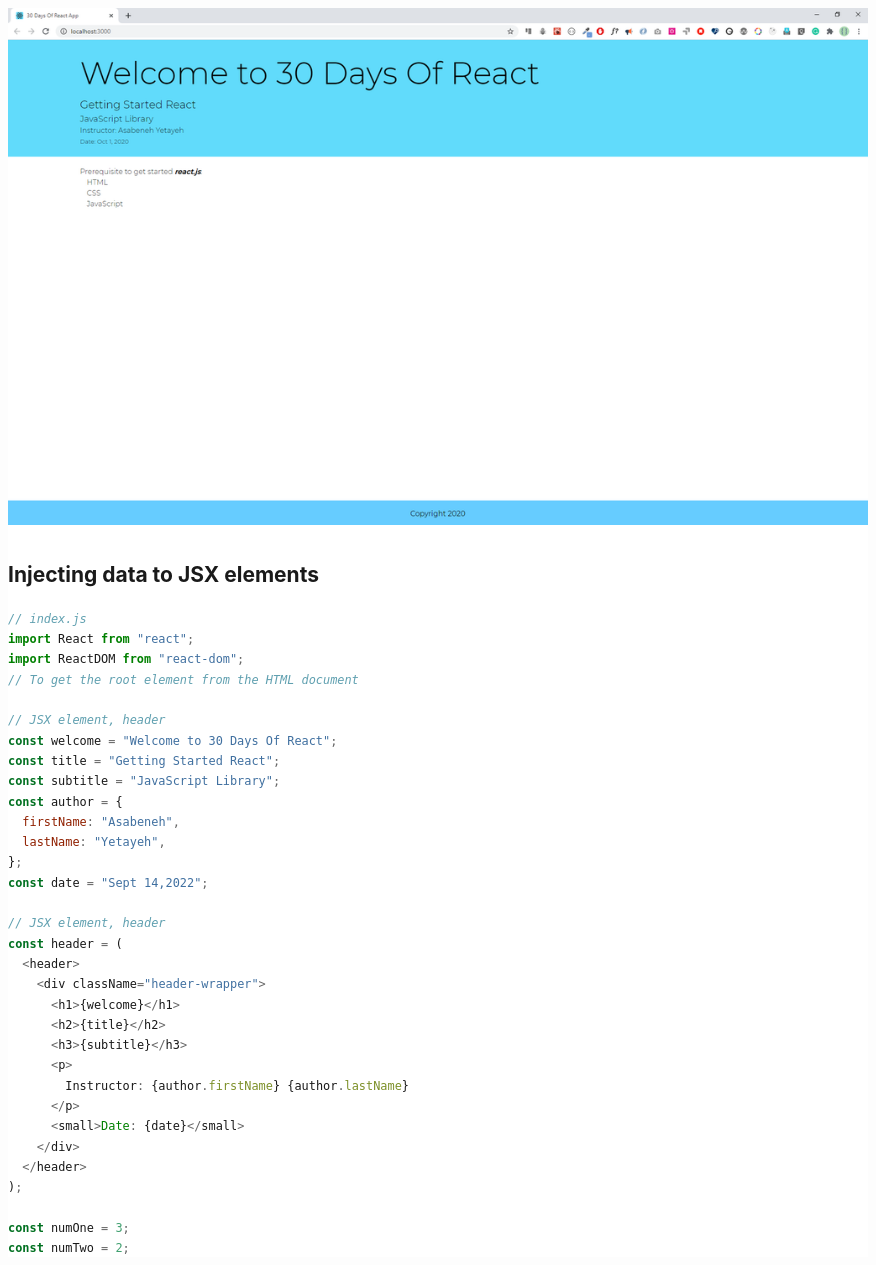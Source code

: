 ![Inline styling JSX](../images/js_internal_style_create_react_app.png)

## Injecting data to JSX elements

```js
// index.js
import React from "react";
import ReactDOM from "react-dom";
// To get the root element from the HTML document

// JSX element, header
const welcome = "Welcome to 30 Days Of React";
const title = "Getting Started React";
const subtitle = "JavaScript Library";
const author = {
  firstName: "Asabeneh",
  lastName: "Yetayeh",
};
const date = "Sept 14,2022";

// JSX element, header
const header = (
  <header>
    <div className="header-wrapper">
      <h1>{welcome}</h1>
      <h2>{title}</h2>
      <h3>{subtitle}</h3>
      <p>
        Instructor: {author.firstName} {author.lastName}
      </p>
      <small>Date: {date}</small>
    </div>
  </header>
);

const numOne = 3;
const numTwo = 2;
```